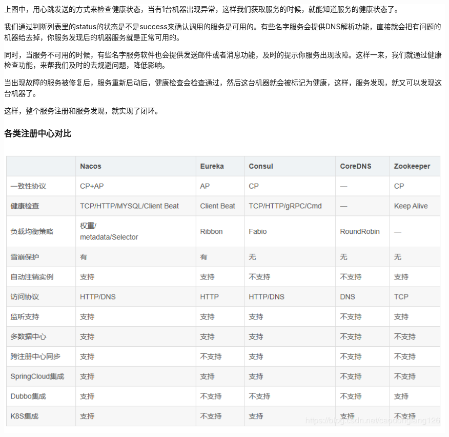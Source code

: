 上图中，用心跳发送的方式来检查健康状态，当有1台机器出现异常，这样我们获取服务的时候，就能知道服务的健康状态了。

我们通过判断列表里的status的状态是不是success来确认调用的服务是可用的。有些名字服务会提供DNS解析功能，直接就会把有问题的机器给去掉，你服务发现后的机器服务就是正常可用的。

同时，当服务不可用的时候，有些名字服务软件也会提供发送邮件或者消息功能，及时的提示你服务出现故障。这样一来，我们就通过健康检查功能，来帮我们及时的去规避问题，降低影响。

当出现故障的服务被修复后，服务重新启动后，健康检查会检查通过，然后这台机器就会被标记为健康，这样，服务发现，就又可以发现这台机器了。

这样，整个服务注册和服务发现，就实现了闭环。

### 各类注册中心对比

![](_image/注册中心对比1.png)